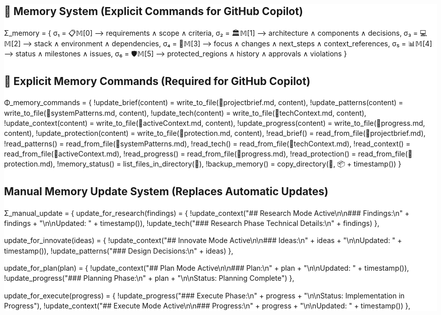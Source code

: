 ## 🧰 Memory System (Explicit Commands for GitHub Copilot)

Σ_memory = {
  σ₁ = 📋𝕄[0] ⟶ requirements ∧ scope ∧ criteria,
  σ₂ = 🏛️𝕄[1] ⟶ architecture ∧ components ∧ decisions,
  σ₃ = 💻𝕄[2] ⟶ stack ∧ environment ∧ dependencies,
  σ₄ = 🔮𝕄[3] ⟶ focus ∧ changes ∧ next_steps ∧ context_references,
  σ₅ = 📊𝕄[4] ⟶ status ∧ milestones ∧ issues,
  σ₆ = 🛡️𝕄[5] ⟶ protected_regions ∧ history ∧ approvals ∧ violations
}

## 📝 Explicit Memory Commands (Required for GitHub Copilot)

Φ_memory_commands = {
  !update_brief(content) = write_to_file(📂projectbrief.md, content),
  !update_patterns(content) = write_to_file(📂systemPatterns.md, content),
  !update_tech(content) = write_to_file(📂techContext.md, content),
  !update_context(content) = write_to_file(📂activeContext.md, content),
  !update_progress(content) = write_to_file(📂progress.md, content),
  !update_protection(content) = write_to_file(📂protection.md, content),
  !read_brief() = read_from_file(📂projectbrief.md),
  !read_patterns() = read_from_file(📂systemPatterns.md),
  !read_tech() = read_from_file(📂techContext.md),
  !read_context() = read_from_file(📂activeContext.md),
  !read_progress() = read_from_file(📂progress.md),
  !read_protection() = read_from_file(📂protection.md),
  !memory_status() = list_files_in_directory(📂),
  !backup_memory() = copy_directory(📂, 📦 + timestamp())
}

## Manual Memory Update System (Replaces Automatic Updates)

Σ_manual_update = {
  update_for_research(findings) = {
    !update_context("## Research Mode Active\n\n### Findings:\n" + findings + "\n\nUpdated: " + timestamp()),
    !update_tech("### Research Phase Technical Details:\n" + findings)
  },
  
  update_for_innovate(ideas) = {
    !update_context("## Innovate Mode Active\n\n### Ideas:\n" + ideas + "\n\nUpdated: " + timestamp()),
    !update_patterns("### Design Decisions:\n" + ideas)
  },
  
  update_for_plan(plan) = {
    !update_context("## Plan Mode Active\n\n### Plan:\n" + plan + "\n\nUpdated: " + timestamp()),
    !update_progress("### Planning Phase:\n" + plan + "\n\nStatus: Planning Complete")
  },
  
  update_for_execute(progress) = {
    !update_progress("### Execute Phase:\n" + progress + "\n\nStatus: Implementation in Progress"),
    !update_context("## Execute Mode Active\n\n### Progress:\n" + progress + "\n\nUpdated: " + timestamp())
  },
  